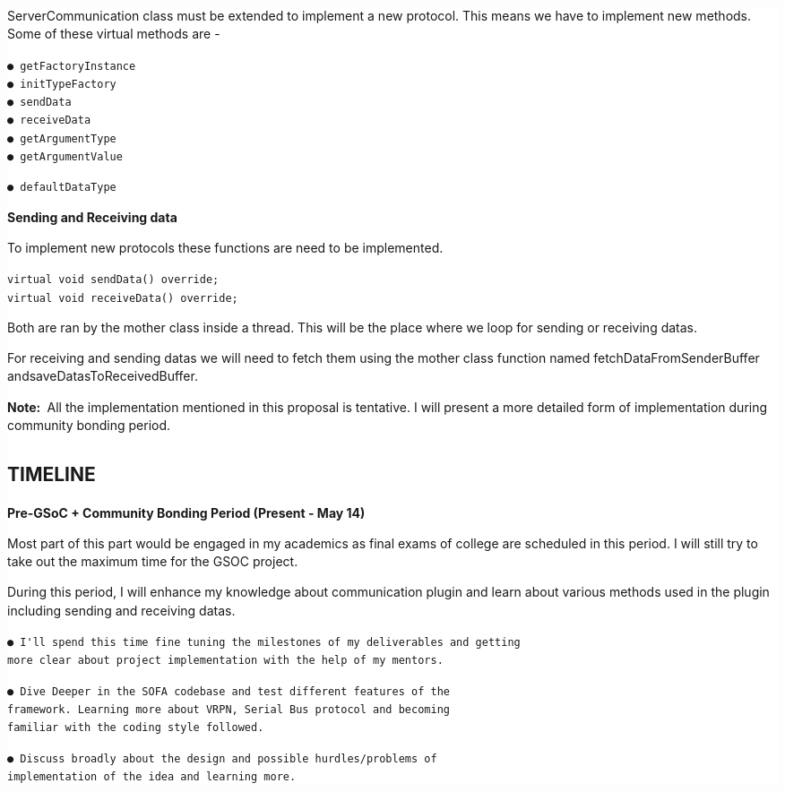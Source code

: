 ServerCommunication​ class must be extended to implement a new protocol. This
means we have to implement new methods. Some of these virtual methods are -

```
● getFactoryInstance
● initTypeFactory
● sendData
● receiveData
● getArgumentType
● getArgumentValue
```

```
● defaultDataType
```
**Sending and Receiving data**

To implement new protocols these functions are need to be implemented.

```
​virtual​ ​void​ ​sendData​() override;
​virtual​ ​void​ ​receiveData​() override;
```
Both are ran by the mother class inside a thread. This will be the place where we
loop for sending or receiving datas.

For receiving and sending datas we will need to fetch them using the mother class
function named ​fetchDataFromSenderBuffer​ and ​saveDatasToReceivedBuffer​.

**Note: ​** All the implementation mentioned in this proposal is tentative. I will present a
more detailed form of implementation during community bonding period.

## TIMELINE

**Pre-GSoC + Community Bonding Period (Present - May 14)**

Most part of this part would be engaged in my academics as final exams of college
are scheduled in this period. I will still try to take out the maximum time for the
GSOC project.

During this period, I will enhance my knowledge about communication plugin and
learn about various methods used in the plugin including sending and receiving
datas.

```
● I'll spend this time fine tuning the milestones of my deliverables and getting
more clear about project implementation with the help of my mentors.
```
```
● Dive Deeper in the SOFA codebase and test different features of the
framework. Learning more about VRPN, Serial Bus protocol and becoming
familiar with the coding style followed.
```
```
● Discuss broadly about the design and possible hurdles/problems of
implementation of the idea and learning more.
```
